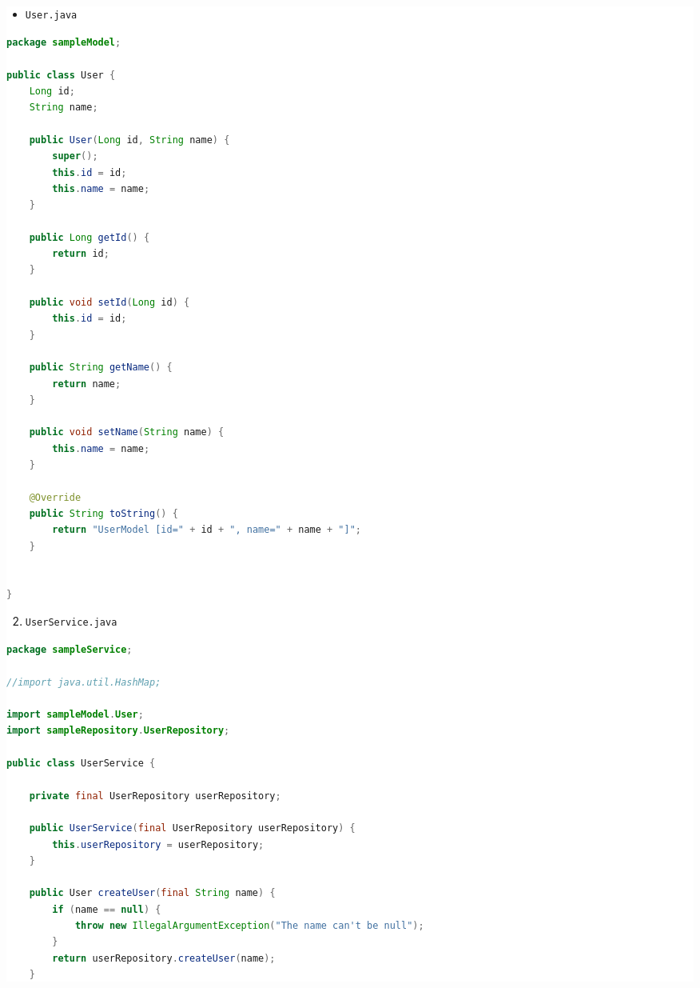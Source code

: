 - ```User.java```
```Java
package sampleModel;

public class User {
	Long id;
	String name;
	
	public User(Long id, String name) {
		super();
		this.id = id;
		this.name = name;
	}

	public Long getId() {
		return id;
	}

	public void setId(Long id) {
		this.id = id;
	}

	public String getName() {
		return name;
	}

	public void setName(String name) {
		this.name = name;
	}

	@Override
	public String toString() {
		return "UserModel [id=" + id + ", name=" + name + "]";
	}
	
	
}


```

2. ```UserService.java```

```Java
package sampleService;

//import java.util.HashMap;

import sampleModel.User;
import sampleRepository.UserRepository;

public class UserService {
	
	private final UserRepository userRepository;
	
	public UserService(final UserRepository userRepository) {
		this.userRepository = userRepository;
	}
	
	public User createUser(final String name) {
		if (name == null) {
			throw new IllegalArgumentException("The name can't be null");
		}
		return userRepository.createUser(name);
	}
```